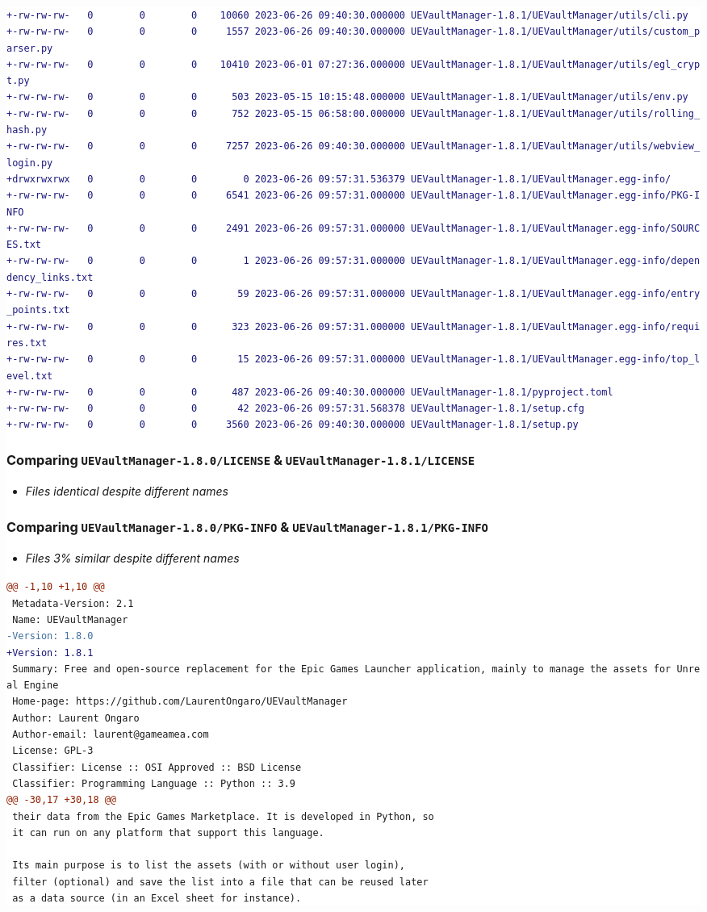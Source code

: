 ```diff
+-rw-rw-rw-   0        0        0    10060 2023-06-26 09:40:30.000000 UEVaultManager-1.8.1/UEVaultManager/utils/cli.py
+-rw-rw-rw-   0        0        0     1557 2023-06-26 09:40:30.000000 UEVaultManager-1.8.1/UEVaultManager/utils/custom_parser.py
+-rw-rw-rw-   0        0        0    10410 2023-06-01 07:27:36.000000 UEVaultManager-1.8.1/UEVaultManager/utils/egl_crypt.py
+-rw-rw-rw-   0        0        0      503 2023-05-15 10:15:48.000000 UEVaultManager-1.8.1/UEVaultManager/utils/env.py
+-rw-rw-rw-   0        0        0      752 2023-05-15 06:58:00.000000 UEVaultManager-1.8.1/UEVaultManager/utils/rolling_hash.py
+-rw-rw-rw-   0        0        0     7257 2023-06-26 09:40:30.000000 UEVaultManager-1.8.1/UEVaultManager/utils/webview_login.py
+drwxrwxrwx   0        0        0        0 2023-06-26 09:57:31.536379 UEVaultManager-1.8.1/UEVaultManager.egg-info/
+-rw-rw-rw-   0        0        0     6541 2023-06-26 09:57:31.000000 UEVaultManager-1.8.1/UEVaultManager.egg-info/PKG-INFO
+-rw-rw-rw-   0        0        0     2491 2023-06-26 09:57:31.000000 UEVaultManager-1.8.1/UEVaultManager.egg-info/SOURCES.txt
+-rw-rw-rw-   0        0        0        1 2023-06-26 09:57:31.000000 UEVaultManager-1.8.1/UEVaultManager.egg-info/dependency_links.txt
+-rw-rw-rw-   0        0        0       59 2023-06-26 09:57:31.000000 UEVaultManager-1.8.1/UEVaultManager.egg-info/entry_points.txt
+-rw-rw-rw-   0        0        0      323 2023-06-26 09:57:31.000000 UEVaultManager-1.8.1/UEVaultManager.egg-info/requires.txt
+-rw-rw-rw-   0        0        0       15 2023-06-26 09:57:31.000000 UEVaultManager-1.8.1/UEVaultManager.egg-info/top_level.txt
+-rw-rw-rw-   0        0        0      487 2023-06-26 09:40:30.000000 UEVaultManager-1.8.1/pyproject.toml
+-rw-rw-rw-   0        0        0       42 2023-06-26 09:57:31.568378 UEVaultManager-1.8.1/setup.cfg
+-rw-rw-rw-   0        0        0     3560 2023-06-26 09:40:30.000000 UEVaultManager-1.8.1/setup.py
```

### Comparing `UEVaultManager-1.8.0/LICENSE` & `UEVaultManager-1.8.1/LICENSE`

 * *Files identical despite different names*

### Comparing `UEVaultManager-1.8.0/PKG-INFO` & `UEVaultManager-1.8.1/PKG-INFO`

 * *Files 3% similar despite different names*

```diff
@@ -1,10 +1,10 @@
 Metadata-Version: 2.1
 Name: UEVaultManager
-Version: 1.8.0
+Version: 1.8.1
 Summary: Free and open-source replacement for the Epic Games Launcher application, mainly to manage the assets for Unreal Engine
 Home-page: https://github.com/LaurentOngaro/UEVaultManager
 Author: Laurent Ongaro
 Author-email: laurent@gameamea.com
 License: GPL-3
 Classifier: License :: OSI Approved :: BSD License
 Classifier: Programming Language :: Python :: 3.9
@@ -30,17 +30,18 @@
 their data from the Epic Games Marketplace. It is developed in Python, so
 it can run on any platform that support this language.
 
 Its main purpose is to list the assets (with or without user login),
 filter (optional) and save the list into a file that can be reused later
 as a data source (in an Excel sheet for instance).
```